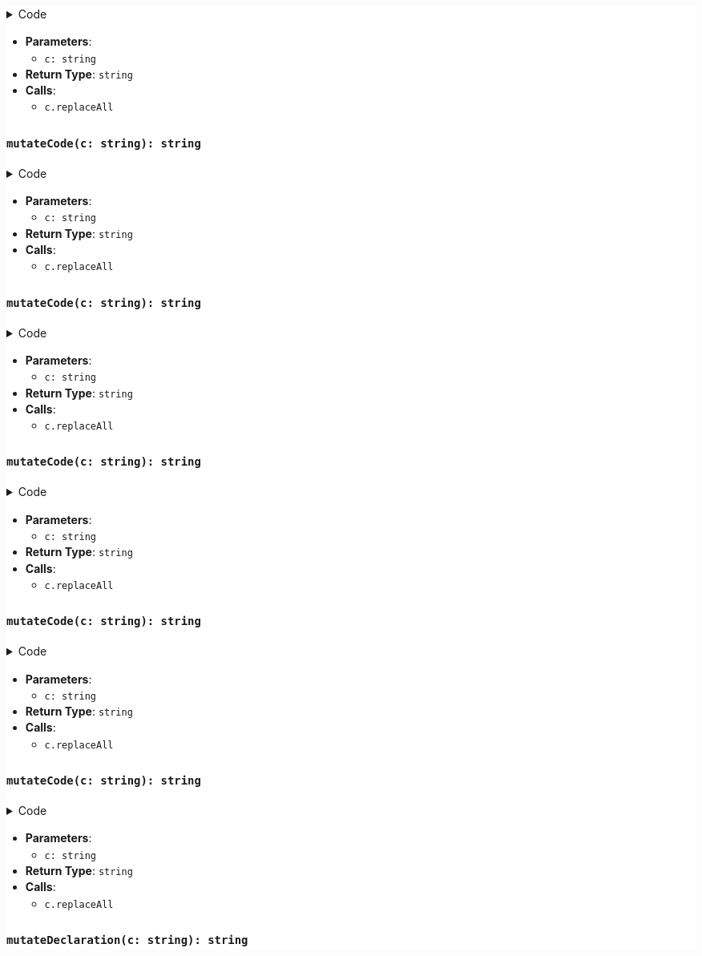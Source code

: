 <details><summary>Code</summary></details>

- **Parameters**:
  - `c: string`
- **Return Type**: `string`
- **Calls**:
  - `c.replaceAll`
### `mutateCode(c: string): string`

<details><summary>Code</summary></details>

- **Parameters**:
  - `c: string`
- **Return Type**: `string`
- **Calls**:
  - `c.replaceAll`
### `mutateCode(c: string): string`

<details><summary>Code</summary></details>

- **Parameters**:
  - `c: string`
- **Return Type**: `string`
- **Calls**:
  - `c.replaceAll`
### `mutateCode(c: string): string`

<details><summary>Code</summary></details>

- **Parameters**:
  - `c: string`
- **Return Type**: `string`
- **Calls**:
  - `c.replaceAll`
### `mutateCode(c: string): string`

<details><summary>Code</summary></details>

- **Parameters**:
  - `c: string`
- **Return Type**: `string`
- **Calls**:
  - `c.replaceAll`
### `mutateCode(c: string): string`

<details><summary>Code</summary></details>

- **Parameters**:
  - `c: string`
- **Return Type**: `string`
- **Calls**:
  - `c.replaceAll`
### `mutateDeclaration(c: string): string`
